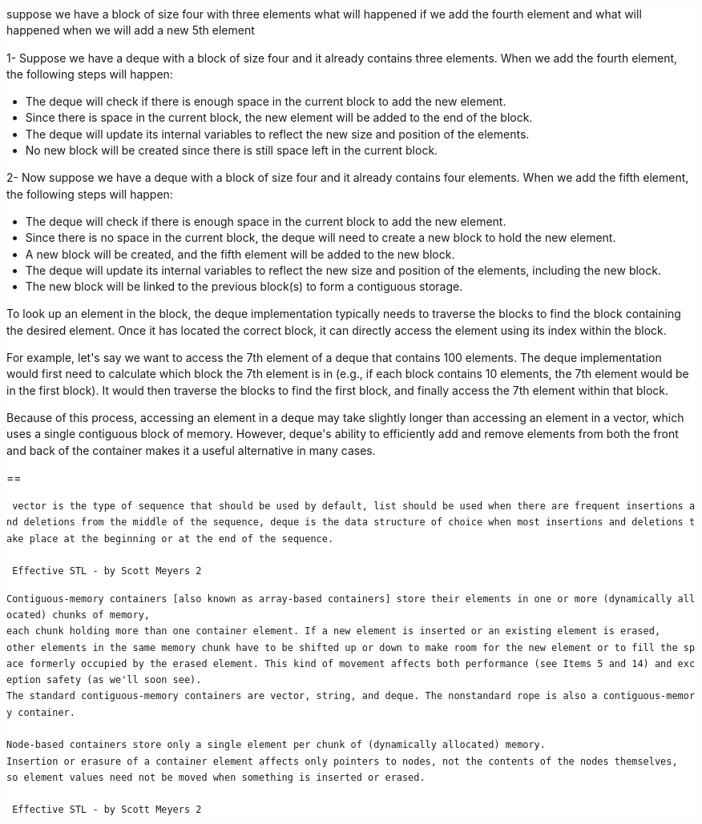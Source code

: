 suppose we have a block of size four with three elements
what will happened if we add the fourth element
and what will happened when we will add a new 5th element

1- Suppose we have a deque with a block of size four and it already contains three elements. When we add the fourth element, the following steps will happen:

* The deque will check if there is enough space in the current block to add the new element.
* Since there is space in the current block, the new element will be added to the end of the block.
* The deque will update its internal variables to reflect the new size and position of the elements.
* No new block will be created since there is still space left in the current block.

2-  Now suppose we have a deque with a block of size four and it already contains four elements. When we add the fifth element, the following steps will happen:

* The deque will check if there is enough space in the current block to add the new element.
* Since there is no space in the current block, the deque will need to create a new block to hold the new element.
* A new block will be created, and the fifth element will be added to the new block.
* The deque will update its internal variables to reflect the new size and position of the elements, including the new block.
* The new block will be linked to the previous block(s) to form a contiguous storage.
 
 To look up an element in the block, the deque implementation typically needs to traverse the blocks to find the block containing the desired element. Once it has located the correct block, it can directly access the element using its index within the block.

For example, let's say we want to access the 7th element of a deque that contains 100 elements. The deque implementation would first need to calculate which block the 7th element is in (e.g., if each block contains 10 elements, the 7th element would be in the first block). It would then traverse the blocks to find the first block, and finally access the 7th element within that block.

Because of this process, accessing an element in a deque may take slightly longer than accessing an element in a vector, which uses a single contiguous block of memory. However, deque's ability to efficiently add and remove elements from both the front and back of the container makes it a useful alternative in many cases.


 ==
```
 vector is the type of sequence that should be used by default, list should be used when there are frequent insertions and deletions from the middle of the sequence, deque is the data structure of choice when most insertions and deletions take place at the beginning or at the end of the sequence.

 Effective STL - by Scott Meyers 2
```

```
Contiguous-memory containers [also known as array-based containers] store their elements in one or more (dynamically allocated) chunks of memory,
each chunk holding more than one container element. If a new element is inserted or an existing element is erased,
other elements in the same memory chunk have to be shifted up or down to make room for the new element or to fill the space formerly occupied by the erased element. This kind of movement affects both performance (see Items 5 and 14) and exception safety (as we'll soon see). 
The standard contiguous-memory containers are vector, string, and deque. The nonstandard rope is also a contiguous-memory container.

Node-based containers store only a single element per chunk of (dynamically allocated) memory. 
Insertion or erasure of a container element affects only pointers to nodes, not the contents of the nodes themselves,
so element values need not be moved when something is inserted or erased.

 Effective STL - by Scott Meyers 2
```
